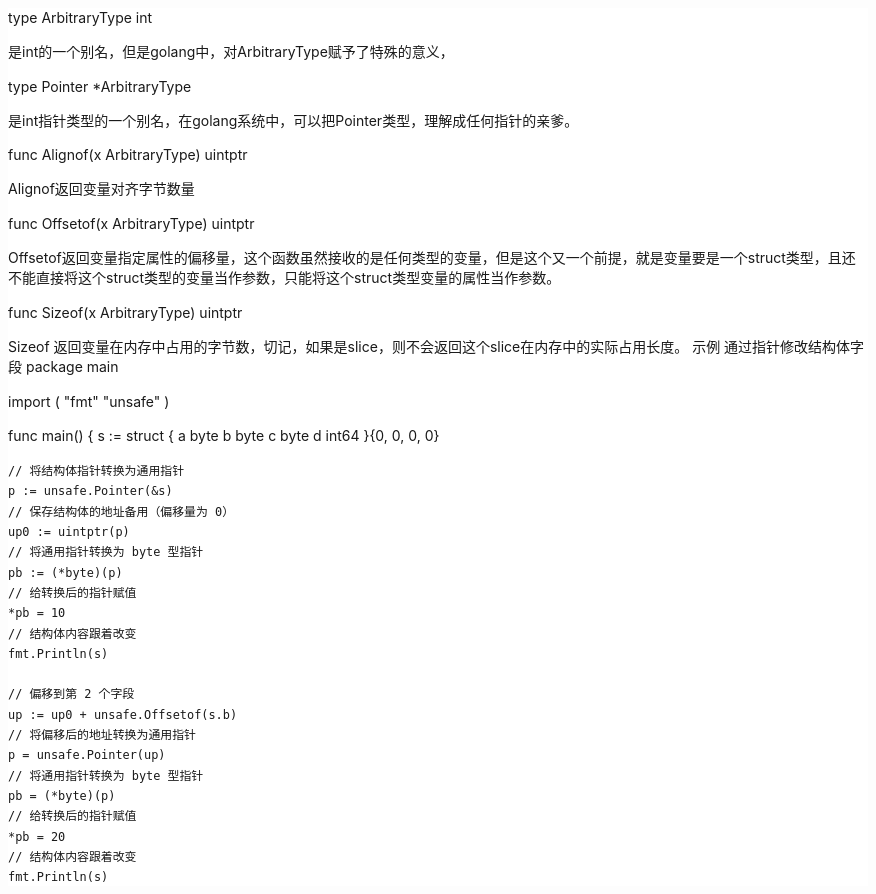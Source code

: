 type ArbitraryType int

是int的一个别名，但是golang中，对ArbitraryType赋予了特殊的意义，

type Pointer *ArbitraryType

是int指针类型的一个别名，在golang系统中，可以把Pointer类型，理解成任何指针的亲爹。

func Alignof(x ArbitraryType) uintptr

Alignof返回变量对齐字节数量

func Offsetof(x ArbitraryType) uintptr

Offsetof返回变量指定属性的偏移量，这个函数虽然接收的是任何类型的变量，但是这个又一个前提，就是变量要是一个struct类型，且还不能直接将这个struct类型的变量当作参数，只能将这个struct类型变量的属性当作参数。

func Sizeof(x ArbitraryType) uintptr

Sizeof 返回变量在内存中占用的字节数，切记，如果是slice，则不会返回这个slice在内存中的实际占用长度。
示例
通过指针修改结构体字段
package main

import (
    "fmt"
    "unsafe"
)

func main() {
    s := struct {
        a byte
        b byte
        c byte
        d int64
    }{0, 0, 0, 0}

    // 将结构体指针转换为通用指针
    p := unsafe.Pointer(&s)
    // 保存结构体的地址备用（偏移量为 0）
    up0 := uintptr(p)
    // 将通用指针转换为 byte 型指针
    pb := (*byte)(p)
    // 给转换后的指针赋值
    *pb = 10
    // 结构体内容跟着改变
    fmt.Println(s)

    // 偏移到第 2 个字段
    up := up0 + unsafe.Offsetof(s.b)
    // 将偏移后的地址转换为通用指针
    p = unsafe.Pointer(up)
    // 将通用指针转换为 byte 型指针
    pb = (*byte)(p)
    // 给转换后的指针赋值
    *pb = 20
    // 结构体内容跟着改变
    fmt.Println(s)
